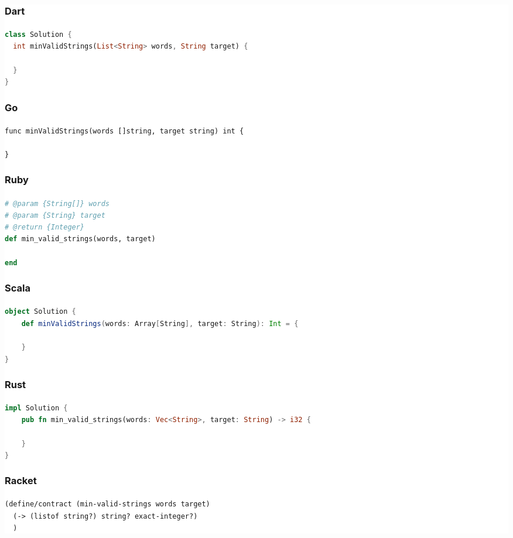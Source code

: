 ### Dart

```dart
class Solution {
  int minValidStrings(List<String> words, String target) {
    
  }
}
```

### Go

```golang
func minValidStrings(words []string, target string) int {
    
}
```

### Ruby

```ruby
# @param {String[]} words
# @param {String} target
# @return {Integer}
def min_valid_strings(words, target)
    
end
```

### Scala

```scala
object Solution {
    def minValidStrings(words: Array[String], target: String): Int = {
        
    }
}
```

### Rust

```rust
impl Solution {
    pub fn min_valid_strings(words: Vec<String>, target: String) -> i32 {
        
    }
}
```

### Racket

```racket
(define/contract (min-valid-strings words target)
  (-> (listof string?) string? exact-integer?)
  )
```
